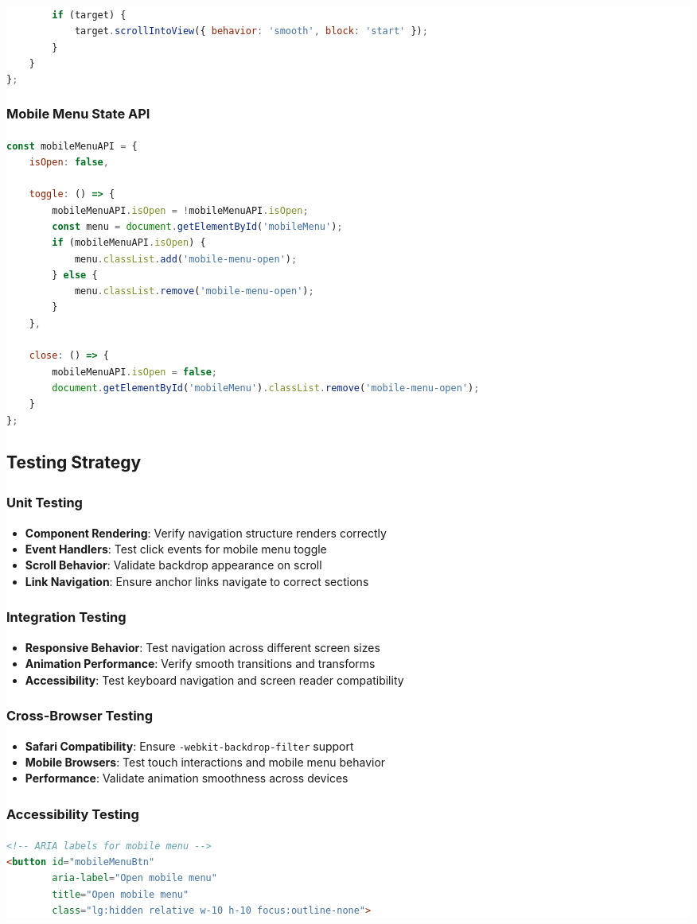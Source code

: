 ```javascript
        if (target) {
            target.scrollIntoView({ behavior: 'smooth', block: 'start' });
        }
    }
};
```

### Mobile Menu State API
```javascript
const mobileMenuAPI = {
    isOpen: false,
    
    toggle: () => {
        mobileMenuAPI.isOpen = !mobileMenuAPI.isOpen;
        const menu = document.getElementById('mobileMenu');
        if (mobileMenuAPI.isOpen) {
            menu.classList.add('mobile-menu-open');
        } else {
            menu.classList.remove('mobile-menu-open');
        }
    },
    
    close: () => {
        mobileMenuAPI.isOpen = false;
        document.getElementById('mobileMenu').classList.remove('mobile-menu-open');
    }
};
```

## Testing Strategy

### Unit Testing
- **Component Rendering**: Verify navigation structure renders correctly
- **Event Handlers**: Test click events for mobile menu toggle
- **Scroll Behavior**: Validate backdrop appearance on scroll
- **Link Navigation**: Ensure anchor links navigate to correct sections

### Integration Testing
- **Responsive Behavior**: Test navigation across different screen sizes
- **Animation Performance**: Verify smooth transitions and transforms
- **Accessibility**: Test keyboard navigation and screen reader compatibility

### Cross-Browser Testing
- **Safari Compatibility**: Ensure `-webkit-backdrop-filter` support
- **Mobile Browsers**: Test touch interactions and mobile menu behavior
- **Performance**: Validate animation smoothness across devices

### Accessibility Testing
```html
<!-- ARIA labels for mobile menu -->
<button id="mobileMenuBtn" 
        aria-label="Open mobile menu" 
        title="Open mobile menu"
        class="lg:hidden relative w-10 h-10 focus:outline-none">
```
